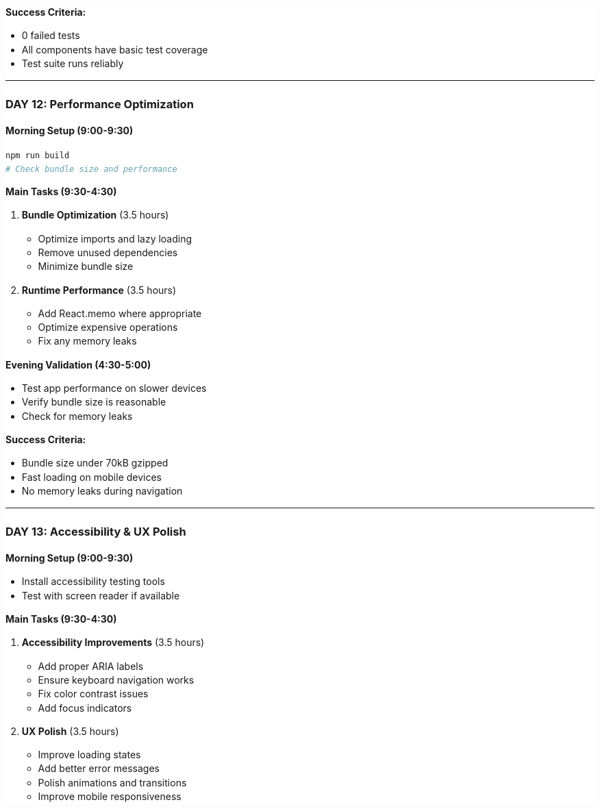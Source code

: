 **Success Criteria:**
- 0 failed tests
- All components have basic test coverage
- Test suite runs reliably

---

### **DAY 12: Performance Optimization**
**Morning Setup (9:00-9:30)**
```bash
npm run build
# Check bundle size and performance
```

**Main Tasks (9:30-4:30)**
1. **Bundle Optimization** (3.5 hours)
   - Optimize imports and lazy loading
   - Remove unused dependencies
   - Minimize bundle size

2. **Runtime Performance** (3.5 hours)
   - Add React.memo where appropriate
   - Optimize expensive operations
   - Fix any memory leaks

**Evening Validation (4:30-5:00)**
- Test app performance on slower devices
- Verify bundle size is reasonable
- Check for memory leaks

**Success Criteria:**
- Bundle size under 70kB gzipped
- Fast loading on mobile devices
- No memory leaks during navigation

---

### **DAY 13: Accessibility & UX Polish**
**Morning Setup (9:00-9:30)**
- Install accessibility testing tools
- Test with screen reader if available

**Main Tasks (9:30-4:30)**
1. **Accessibility Improvements** (3.5 hours)
   - Add proper ARIA labels
   - Ensure keyboard navigation works
   - Fix color contrast issues
   - Add focus indicators

2. **UX Polish** (3.5 hours)
   - Improve loading states
   - Add better error messages
   - Polish animations and transitions
   - Improve mobile responsiveness
